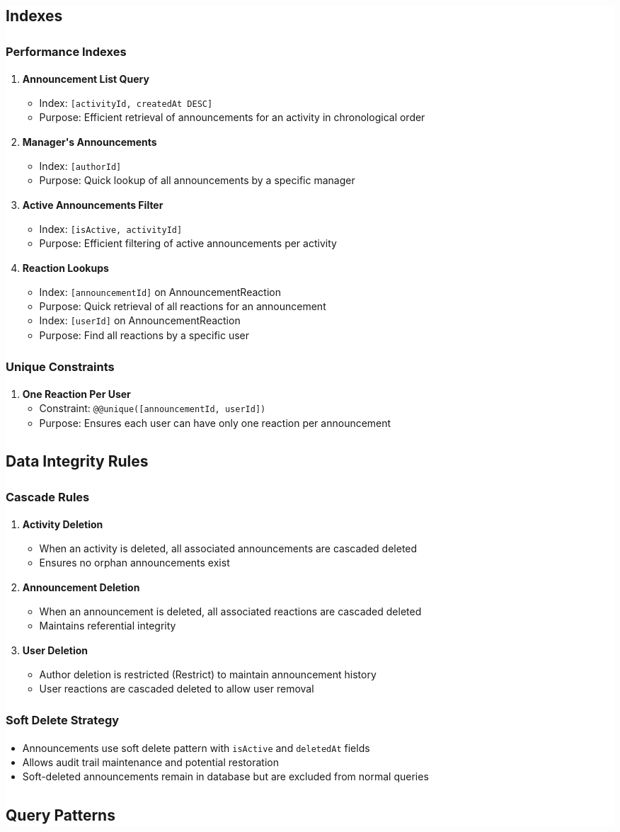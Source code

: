 ## Indexes

### Performance Indexes

1. **Announcement List Query**
   - Index: `[activityId, createdAt DESC]`
   - Purpose: Efficient retrieval of announcements for an activity in chronological order

2. **Manager's Announcements**
   - Index: `[authorId]`
   - Purpose: Quick lookup of all announcements by a specific manager

3. **Active Announcements Filter**
   - Index: `[isActive, activityId]`
   - Purpose: Efficient filtering of active announcements per activity

4. **Reaction Lookups**
   - Index: `[announcementId]` on AnnouncementReaction
   - Purpose: Quick retrieval of all reactions for an announcement
   - Index: `[userId]` on AnnouncementReaction
   - Purpose: Find all reactions by a specific user

### Unique Constraints

1. **One Reaction Per User**
   - Constraint: `@@unique([announcementId, userId])`
   - Purpose: Ensures each user can have only one reaction per announcement

## Data Integrity Rules

### Cascade Rules

1. **Activity Deletion**
   - When an activity is deleted, all associated announcements are cascaded deleted
   - Ensures no orphan announcements exist

2. **Announcement Deletion**
   - When an announcement is deleted, all associated reactions are cascaded deleted
   - Maintains referential integrity

3. **User Deletion**
   - Author deletion is restricted (Restrict) to maintain announcement history
   - User reactions are cascaded deleted to allow user removal

### Soft Delete Strategy

- Announcements use soft delete pattern with `isActive` and `deletedAt` fields
- Allows audit trail maintenance and potential restoration
- Soft-deleted announcements remain in database but are excluded from normal queries

## Query Patterns
